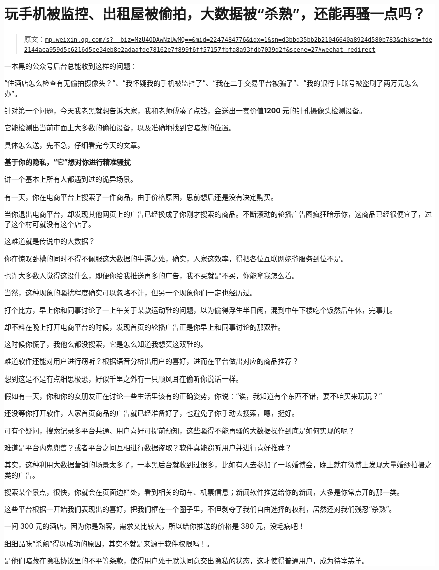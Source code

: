 # 玩手机被监控、出租屋被偷拍，大数据被“杀熟”，还能再骚一点吗？

> 原文：[`mp.weixin.qq.com/s?__biz=MzU4ODAwNzUwMQ==&mid=2247484776&idx=1&sn=d3bbd35bb2b21046640a8924d580b783&chksm=fde2144aca959d5c6216d5ce34eb8e2adaafde78162e7f899f6ff57157fbfa8a93fdb7039d2f&scene=27#wechat_redirect`](http://mp.weixin.qq.com/s?__biz=MzU4ODAwNzUwMQ==&mid=2247484776&idx=1&sn=d3bbd35bb2b21046640a8924d580b783&chksm=fde2144aca959d5c6216d5ce34eb8e2adaafde78162e7f899f6ff57157fbfa8a93fdb7039d2f&scene=27#wechat_redirect)

一本黑的公众号后台总能收到这样的问题：

“住酒店怎么检查有无偷拍摄像头？”、“我怀疑我的手机被监控了”、“我在二手交易平台被骗了”、“我的银行卡账号被盗刷了两万元怎么办”。

针对第一个问题，今天我老黑就想告诉大家，我和老师傅凑了点钱，会送出一套价值**1200 元**的针孔摄像头检测设备。

它能检测出当前市面上大多数的偷拍设备，以及准确地找到它暗藏的位置。

具体怎么送，先不急，仔细看完今天的文章。

**基于你的隐私，“它”想对你进行精准骚扰**

讲一个基本上所有人都遇到过的诡异场景。

有一天，你在电商平台上搜索了一件商品，由于价格原因，思前想后还是没有决定购买。

当你退出电商平台，却发现其他网页上的广告已经换成了你刚才搜索的商品。不断滚动的轮播广告图疯狂暗示你，这商品已经很便宜了，过了这个村可就没有这个店了。

这难道就是传说中的大数据？

你在惊叹卧槽的同时不得不佩服这大数据的牛逼之处，确实，人家这效率，得把各位互联网姥爷服务到位不是。

也许大多数人觉得这没什么，即便你给我推送再多的广告，我不买就是不买，你能拿我怎么着。

当然，这种现象的骚扰程度确实可以忽略不计，但另一个现象你们一定也经历过。

打个比方，早上你和同事讨论了一上午关于某款运动鞋的问题，以为偷得浮生半日闲，混到中午下楼吃个饭然后午休，完事儿。

却不料在晚上打开电商平台的时候，发现首页的轮播广告正是你早上和同事讨论的那双鞋。

这时候你慌了，我他么都没搜索，它是怎么知道我想买这双鞋的。

难道软件还能对用户进行窃听？根据语音分析出用户的喜好，进而在平台做出对应的商品推荐？

想到这是不是有点细思极恐，好似千里之外有一只顺风耳在偷听你说话一样。

假如有一天，你和你的女朋友正在讨论一些生活里该有的正确姿势，你说：“诶，我知道有个东西不错，要不咱买来玩玩？”

还没等你打开软件，人家首页商品的广告就已经准备好了，也避免了你手动去搜索，嗯，挺好。

可有个疑问，搜索记录多平台共通、用户喜好可提前预知，这些骚得不能再骚的大数据操作到底是如何实现的呢？

难道是平台内鬼兜售？或者平台之间互相进行数据盗取？软件真能窃听用户并进行喜好推荐？

其实，这种利用大数据营销的场景太多了，一本黑后台就收到过很多，比如有人去参加了一场婚博会，晚上就在微博上发现大量婚纱拍摄之类的广告。

搜索某个景点，很快，你就会在页面边栏处，看到相关的动车、机票信息；新闻软件推送给你的新闻，大多是你常点开的那一类。

这些平台根据一开始我们表现出的喜好，把我们框在一个圈子里，不但剥夺了我们自由选择的权利，居然还对我们残忍“杀熟”。

一间 300 元的酒店，因为你是熟客，需求又比较大，所以给你推送的价格是 380 元，没毛病吧！

细细品味“杀熟”得以成功的原因，其实不就是来源于软件权限吗！。

是他们暗藏在隐私协议里的不平等条款，使得用户处于默认同意交出隐私的状态，这才使得普通用户，成为待宰羔羊。
